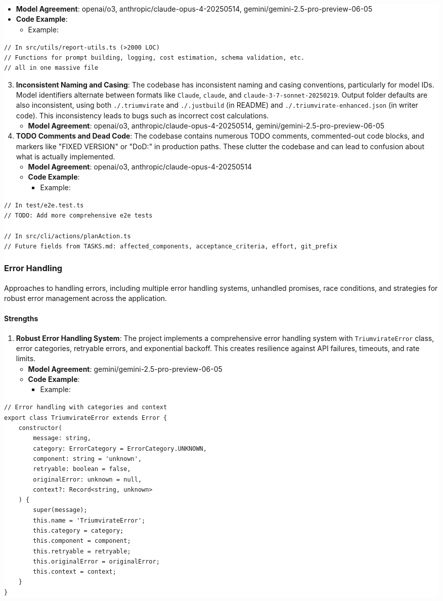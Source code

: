    - **Model Agreement**: openai/o3, anthropic/claude-opus-4-20250514, gemini/gemini-2.5-pro-preview-06-05
   - **Code Example**:
     - Example:
```
// In src/utils/report-utils.ts (>2000 LOC)
// Functions for prompt building, logging, cost estimation, schema validation, etc.
// all in one massive file
```
3. **Inconsistent Naming and Casing**: The codebase has inconsistent naming and casing conventions, particularly for model IDs. Model identifiers alternate between formats like `Claude`, `claude`, and `claude-3-7-sonnet-20250219`. Output folder defaults are also inconsistent, using both `./.triumvirate` and `./.justbuild` (in README) and `./.triumvirate-enhanced.json` (in writer code). This inconsistency leads to bugs such as incorrect cost calculations.
   - **Model Agreement**: openai/o3, anthropic/claude-opus-4-20250514, gemini/gemini-2.5-pro-preview-06-05
4. **TODO Comments and Dead Code**: The codebase contains numerous TODO comments, commented-out code blocks, and markers like "FIXED VERSION" or "DoD:" in production paths. These clutter the codebase and can lead to confusion about what is actually implemented.
   - **Model Agreement**: openai/o3, anthropic/claude-opus-4-20250514
   - **Code Example**:
     - Example:
```
// In test/e2e.test.ts
// TODO: Add more comprehensive e2e tests

// In src/cli/actions/planAction.ts
// Future fields from TASKS.md: affected_components, acceptance_criteria, effort, git_prefix
```

### Error Handling

Approaches to handling errors, including multiple error handling systems, unhandled promises, race conditions, and strategies for robust error management across the application.

#### Strengths

1. **Robust Error Handling System**: The project implements a comprehensive error handling system with `TriumvirateError` class, error categories, retryable errors, and exponential backoff. This creates resilience against API failures, timeouts, and rate limits.
   - **Model Agreement**: gemini/gemini-2.5-pro-preview-06-05
   - **Code Example**:
     - Example:
```
// Error handling with categories and context
export class TriumvirateError extends Error {
    constructor(
        message: string,
        category: ErrorCategory = ErrorCategory.UNKNOWN,
        component: string = 'unknown',
        retryable: boolean = false,
        originalError: unknown = null,
        context?: Record<string, unknown>
    ) {
        super(message);
        this.name = 'TriumvirateError';
        this.category = category;
        this.component = component;
        this.retryable = retryable;
        this.originalError = originalError;
        this.context = context;
    }
}
```
